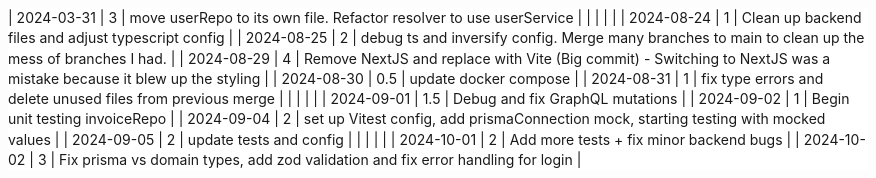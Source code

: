 | 2024-03-31   | 3            | move userRepo to its own file. Refactor resolver to use userService                                                                                                                                                                                                                                                                                                   |
|              |              |                                                                                                                                                                                                                                                                                                                                                                       |
| 2024-08-24   | 1            | Clean up backend files and adjust typescript config                                                                                                                                                                                                                                                                                                                   |
| 2024-08-25   | 2            | debug ts and inversify config. Merge many branches to main to clean up the mess of branches I had.                                                                                                                                                                                                                                                                    |
| 2024-08-29   | 4            | Remove NextJS and replace with Vite (Big commit) - Switching to NextJS was a mistake because it blew up the styling                                                                                                                                                                                                                                                   |
| 2024-08-30   | 0.5          | update docker compose                                                                                                                                                                                                                                                                                                                                                 |
| 2024-08-31   | 1            | fix type errors and delete unused files from previous merge                                                                                                                                                                                                                                                                                                           |
|              |              |                                                                                                                                                                                                                                                                                                                                                                       |
| 2024-09-01   | 1.5          | Debug and fix GraphQL mutations                                                                                                                                                                                                                                                                                                                                       |
| 2024-09-02   | 1            | Begin unit testing invoiceRepo                                                                                                                                                                                                                                                                                                                                        |
| 2024-09-04   | 2            | set up Vitest config, add prismaConnection mock, starting testing with mocked values                                                                                                                                                                                                                                                                                  |
| 2024-09-05   | 2            | update tests and config                                                                                                                                                                                                                                                                                                                                               |
|              |              |                                                                                                                                                                                                                                                                                                                                                                       |
| 2024-10-01   | 2            | Add more tests + fix minor backend bugs                                                                                                                                                                                                                                                                                                                               |
| 2024-10-02   | 3            | Fix prisma vs domain types, add zod validation and fix error handling for login                                                                                                                                                                                                                                                                                       |
